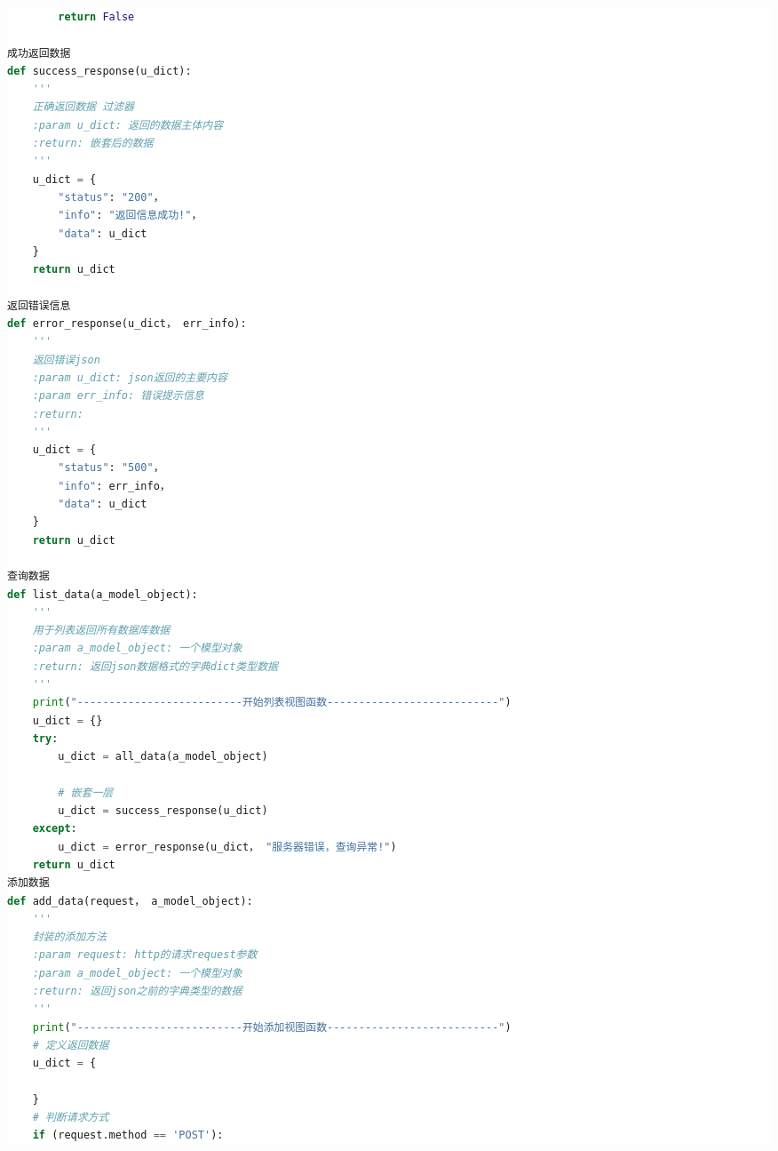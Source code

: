 ```python
        return False

成功返回数据
def success_response(u_dict):
    '''
    正确返回数据 过滤器
    :param u_dict: 返回的数据主体内容
    :return: 嵌套后的数据
    '''
    u_dict = {
        "status": "200"，
        "info": "返回信息成功!"，
        "data": u_dict
    }
    return u_dict

返回错误信息
def error_response(u_dict， err_info):
    '''
    返回错误json
    :param u_dict: json返回的主要内容
    :param err_info: 错误提示信息
    :return:
    '''
    u_dict = {
        "status": "500"，
        "info": err_info，
        "data": u_dict
    }
    return u_dict

查询数据
def list_data(a_model_object):
    '''
    用于列表返回所有数据库数据
    :param a_model_object: 一个模型对象
    :return: 返回json数据格式的字典dict类型数据
    '''
    print("--------------------------开始列表视图函数---------------------------")
    u_dict = {}
    try:
        u_dict = all_data(a_model_object)

        # 嵌套一层
        u_dict = success_response(u_dict)
    except:
        u_dict = error_response(u_dict， "服务器错误，查询异常!")
    return u_dict
添加数据
def add_data(request， a_model_object):
    '''
    封装的添加方法
    :param request: http的请求request参数
    :param a_model_object: 一个模型对象
    :return: 返回json之前的字典类型的数据
    '''
    print("--------------------------开始添加视图函数---------------------------")
    # 定义返回数据
    u_dict = {

    }
    # 判断请求方式
    if (request.method == 'POST'):
```